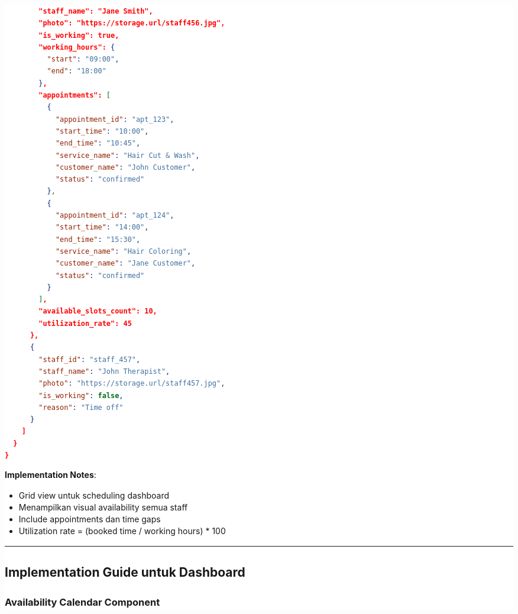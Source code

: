 ```json
        "staff_name": "Jane Smith",
        "photo": "https://storage.url/staff456.jpg",
        "is_working": true,
        "working_hours": {
          "start": "09:00",
          "end": "18:00"
        },
        "appointments": [
          {
            "appointment_id": "apt_123",
            "start_time": "10:00",
            "end_time": "10:45",
            "service_name": "Hair Cut & Wash",
            "customer_name": "John Customer",
            "status": "confirmed"
          },
          {
            "appointment_id": "apt_124",
            "start_time": "14:00",
            "end_time": "15:30",
            "service_name": "Hair Coloring",
            "customer_name": "Jane Customer",
            "status": "confirmed"
          }
        ],
        "available_slots_count": 10,
        "utilization_rate": 45
      },
      {
        "staff_id": "staff_457",
        "staff_name": "John Therapist",
        "photo": "https://storage.url/staff457.jpg",
        "is_working": false,
        "reason": "Time off"
      }
    ]
  }
}
```

**Implementation Notes**:
- Grid view untuk scheduling dashboard
- Menampilkan visual availability semua staff
- Include appointments dan time gaps
- Utilization rate = (booked time / working hours) * 100

---

## Implementation Guide untuk Dashboard

### Availability Calendar Component
